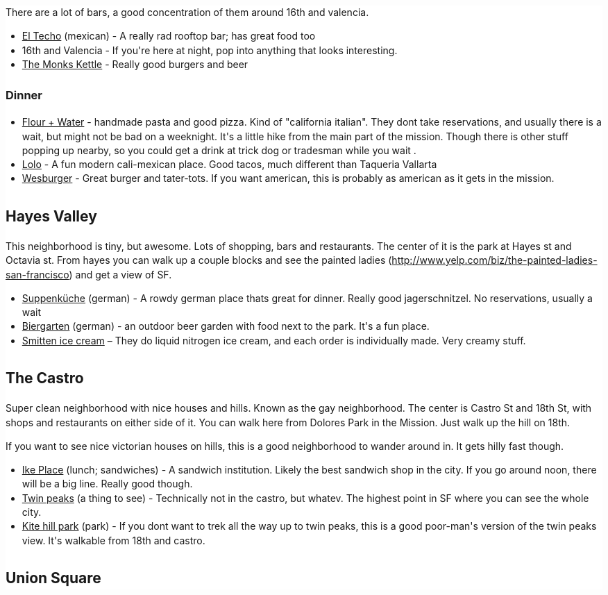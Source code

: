 There are a lot of bars, a good concentration of them around 16th and valencia.

* [El Techo](http://www.yelp.com/biz/el-techo-san-francisco) (mexican) - A really rad rooftop bar; has great food too
* 16th and Valencia - If you're here at night, pop into anything that looks interesting.
* [The Monks Kettle](http://www.yelp.com/biz/the-monks-kettle-san-francisco) - Really good burgers and beer

### Dinner

* [Flour + Water](http://www.yelp.com/biz/flour-water-san-francisco) - handmade pasta and good pizza. Kind of "california italian". They dont take reservations, and usually there is a wait, but might not be bad on a weeknight. It's a little hike from the main part of the mission. Though there is other stuff popping up nearby, so you could get a drink at trick dog or tradesman while you wait .
* [Lolo](http://www.yelp.com/biz/lol%C3%B3-san-francisco-4) - A fun modern cali-mexican place. Good tacos, much different than Taqueria Vallarta
* [Wesburger](http://www.yelp.com/biz/wesburger-n-more-san-francisco) - Great burger and tater-tots. If you want american, this is probably as american as it gets in the mission.


## Hayes Valley

This neighborhood is tiny, but awesome. Lots of shopping, bars and restaurants. The center of it is the park at Hayes st and Octavia st. From hayes you can walk up a couple blocks and see the painted ladies (http://www.yelp.com/biz/the-painted-ladies-san-francisco) and get a view of SF.

* [Suppenküche](http://www.yelp.com/biz/suppenk%C3%BCche-san-francisco-2) (german) - A rowdy german place thats great for dinner. Really good jagerschnitzel. No reservations, usually a wait
* [Biergarten](http://www.yelp.com/biz/biergarten-san-francisco) (german) - an outdoor beer garden with food next to the park. It's a fun place.
* [Smitten ice cream](http://www.yelp.com/biz/smitten-ice-cream-san-francisco-3) – They do liquid nitrogen ice cream, and each order is individually made. Very creamy stuff.

## The Castro

Super clean neighborhood with nice houses and hills. Known as the gay neighborhood. The center is Castro St and 18th St, with shops and restaurants on either side of it. You can walk here from Dolores Park in the Mission. Just walk up the hill on 18th.

If you want to see nice victorian houses on hills, this is a good neighborhood to wander around in. It gets hilly fast though.

* [Ike Place](http://www.yelp.com/biz/ikes-place-san-francisco-7) (lunch; sandwiches) - A sandwich institution. Likely the best sandwich shop in the city. If you go around noon, there will be a big line. Really good though.
* [Twin peaks](http://www.yelp.com/biz/twin-peaks-san-francisco) (a thing to see) - Technically not in the castro, but whatev. The highest point in SF where you can see the whole city.
* [Kite hill park](http://www.yelp.com/biz/kite-hill-park-san-francisco) (park) - If you dont want to trek all the way up to twin peaks, this is a good poor-man's version of the twin peaks view. It's walkable from 18th and castro.

## Union Square
